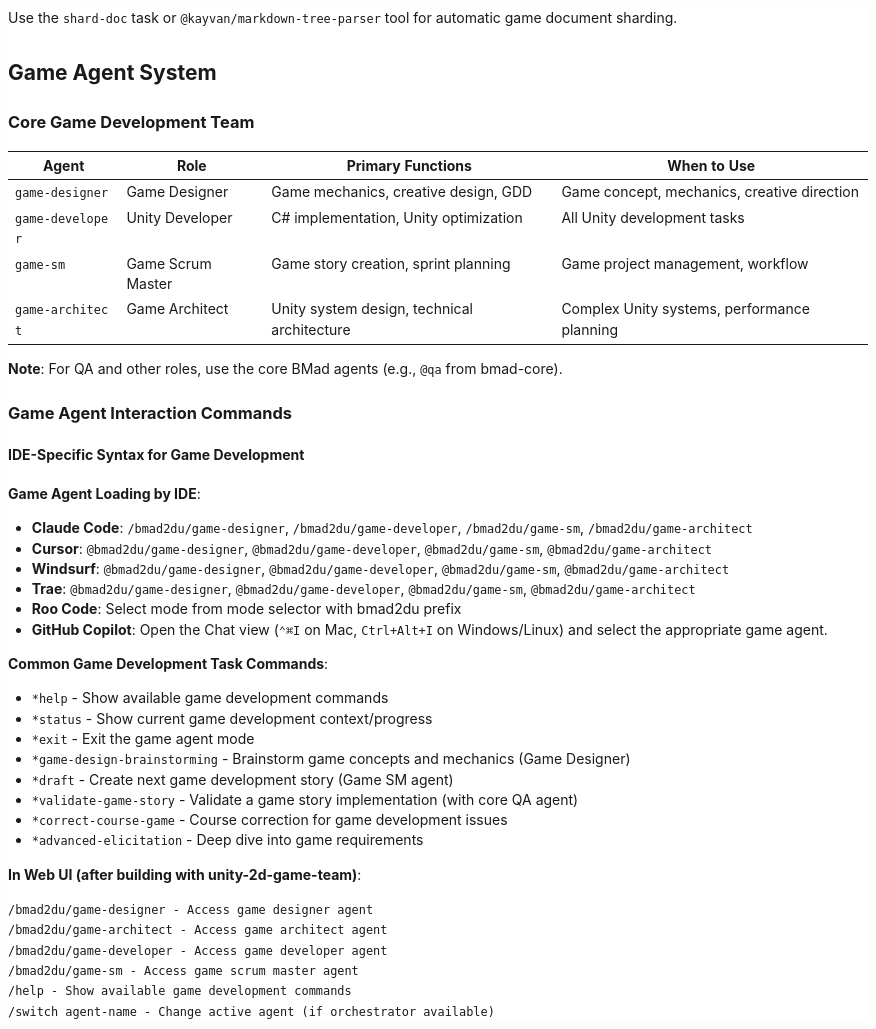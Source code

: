 Use the `shard-doc` task or `@kayvan/markdown-tree-parser` tool for automatic game document sharding.

## Game Agent System

### Core Game Development Team

| Agent            | Role              | Primary Functions                           | When to Use                                 |
| ---------------- | ----------------- | ------------------------------------------- | ------------------------------------------- |
| `game-designer`  | Game Designer     | Game mechanics, creative design, GDD        | Game concept, mechanics, creative direction |
| `game-developer` | Unity Developer   | C# implementation, Unity optimization       | All Unity development tasks                 |
| `game-sm`        | Game Scrum Master | Game story creation, sprint planning        | Game project management, workflow           |
| `game-architect` | Game Architect    | Unity system design, technical architecture | Complex Unity systems, performance planning |

**Note**: For QA and other roles, use the core BMad agents (e.g., `@qa` from bmad-core).

### Game Agent Interaction Commands

#### IDE-Specific Syntax for Game Development

**Game Agent Loading by IDE**:

- **Claude Code**: `/bmad2du/game-designer`, `/bmad2du/game-developer`, `/bmad2du/game-sm`, `/bmad2du/game-architect`
- **Cursor**: `@bmad2du/game-designer`, `@bmad2du/game-developer`, `@bmad2du/game-sm`, `@bmad2du/game-architect`
- **Windsurf**: `@bmad2du/game-designer`, `@bmad2du/game-developer`, `@bmad2du/game-sm`, `@bmad2du/game-architect`
- **Trae**: `@bmad2du/game-designer`, `@bmad2du/game-developer`, `@bmad2du/game-sm`, `@bmad2du/game-architect`
- **Roo Code**: Select mode from mode selector with bmad2du prefix
- **GitHub Copilot**: Open the Chat view (`⌃⌘I` on Mac, `Ctrl+Alt+I` on Windows/Linux) and select the appropriate game agent.

**Common Game Development Task Commands**:

- `*help` - Show available game development commands
- `*status` - Show current game development context/progress
- `*exit` - Exit the game agent mode
- `*game-design-brainstorming` - Brainstorm game concepts and mechanics (Game Designer)
- `*draft` - Create next game development story (Game SM agent)
- `*validate-game-story` - Validate a game story implementation (with core QA agent)
- `*correct-course-game` - Course correction for game development issues
- `*advanced-elicitation` - Deep dive into game requirements

**In Web UI (after building with unity-2d-game-team)**:

```text
/bmad2du/game-designer - Access game designer agent
/bmad2du/game-architect - Access game architect agent
/bmad2du/game-developer - Access game developer agent
/bmad2du/game-sm - Access game scrum master agent
/help - Show available game development commands
/switch agent-name - Change active agent (if orchestrator available)
```
